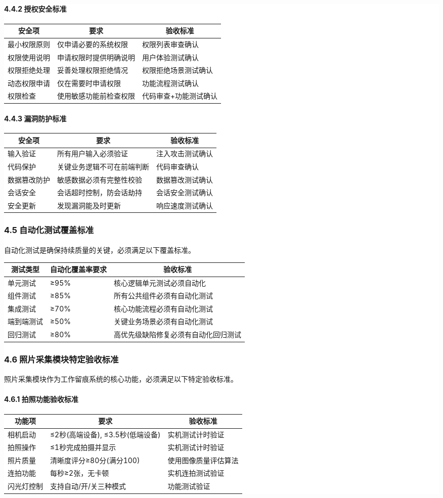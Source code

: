 #### 4.4.2 授权安全标准

| 安全项 | 要求 | 验收标准 |
|-------|-----|---------|
| 最小权限原则 | 仅申请必要的系统权限 | 权限列表审查确认 |
| 权限使用说明 | 申请权限时提供明确说明 | 用户体验测试确认 |
| 权限拒绝处理 | 妥善处理权限拒绝情况 | 权限拒绝场景测试确认 |
| 动态权限申请 | 仅在需要时申请权限 | 功能流程测试确认 |
| 权限检查 | 使用敏感功能前检查权限 | 代码审查+功能测试确认 |

#### 4.4.3 漏洞防护标准

| 安全项 | 要求 | 验收标准 |
|-------|-----|---------|
| 输入验证 | 所有用户输入必须验证 | 注入攻击测试确认 |
| 代码保护 | 关键业务逻辑不可在前端判断 | 代码审查确认 |
| 数据篡改防护 | 敏感数据必须有完整性校验 | 数据篡改测试确认 |
| 会话安全 | 会话超时控制，防会话劫持 | 会话安全测试确认 |
| 安全更新 | 发现漏洞能及时更新 | 响应速度测试确认 |

### 4.5 自动化测试覆盖标准

自动化测试是确保持续质量的关键，必须满足以下覆盖标准。

| 测试类型 | 自动化覆盖率要求 | 验收标准 |
|---------|--------------|---------|
| 单元测试 | ≥95% | 核心逻辑单元测试必须自动化 |
| 组件测试 | ≥85% | 所有公共组件必须有自动化测试 |
| 集成测试 | ≥70% | 核心功能流程必须有自动化测试 |
| 端到端测试 | ≥50% | 关键业务场景必须有自动化测试 |
| 回归测试 | ≥80% | 高优先级缺陷修复必须有自动化回归测试 |

### 4.6 照片采集模块特定验收标准

照片采集模块作为工作留痕系统的核心功能，必须满足以下特定验收标准。

#### 4.6.1 拍照功能验收标准

| 功能项 | 要求 | 验收标准 |
|-------|-----|---------|
| 相机启动 | ≤2秒(高端设备), ≤3.5秒(低端设备) | 实机测试计时验证 |
| 拍照操作 | ≤1秒完成拍摄并显示 | 实机测试计时验证 |
| 照片质量 | 清晰度评分≥80分(满分100) | 使用图像质量评估算法 |
| 连拍功能 | 每秒≥2张，无卡顿 | 实机连拍测试验证 |
| 闪光灯控制 | 支持自动/开/关三种模式 | 功能测试验证 |
